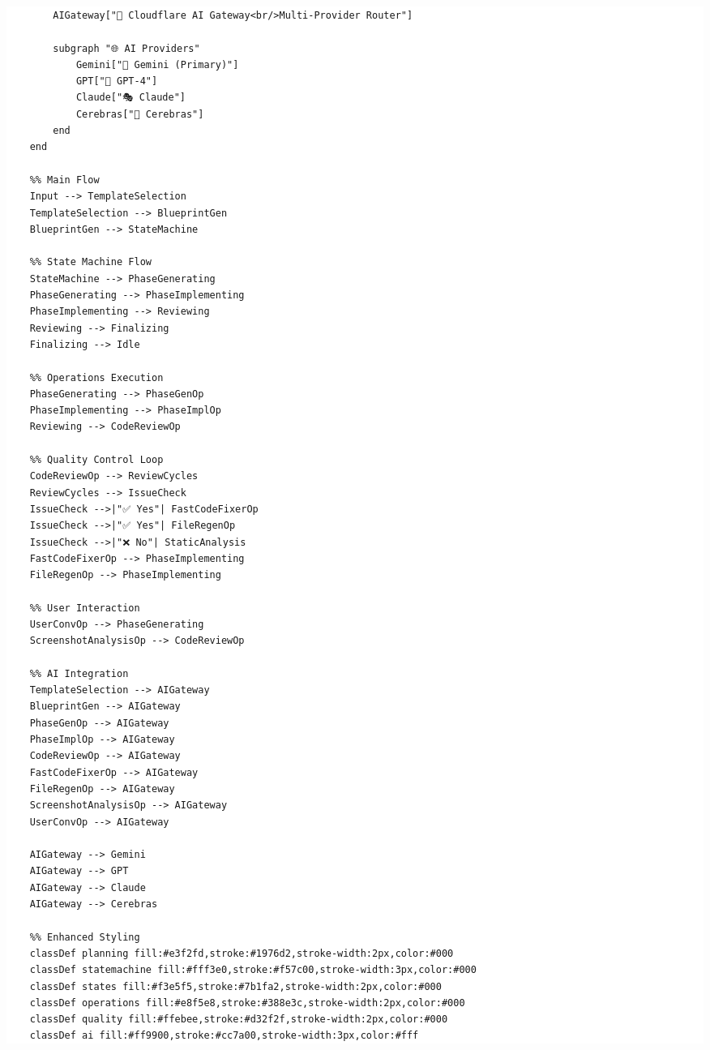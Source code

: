 ```mermaid
        AIGateway["🚪 Cloudflare AI Gateway<br/>Multi-Provider Router"]

        subgraph "🌐 AI Providers"
            Gemini["💎 Gemini (Primary)"]
            GPT["🧠 GPT-4"]
            Claude["🎭 Claude"]
            Cerebras["🧪 Cerebras"]
        end
    end

    %% Main Flow
    Input --> TemplateSelection
    TemplateSelection --> BlueprintGen
    BlueprintGen --> StateMachine

    %% State Machine Flow
    StateMachine --> PhaseGenerating
    PhaseGenerating --> PhaseImplementing
    PhaseImplementing --> Reviewing
    Reviewing --> Finalizing
    Finalizing --> Idle

    %% Operations Execution
    PhaseGenerating --> PhaseGenOp
    PhaseImplementing --> PhaseImplOp
    Reviewing --> CodeReviewOp

    %% Quality Control Loop
    CodeReviewOp --> ReviewCycles
    ReviewCycles --> IssueCheck
    IssueCheck -->|"✅ Yes"| FastCodeFixerOp
    IssueCheck -->|"✅ Yes"| FileRegenOp
    IssueCheck -->|"❌ No"| StaticAnalysis
    FastCodeFixerOp --> PhaseImplementing
    FileRegenOp --> PhaseImplementing

    %% User Interaction
    UserConvOp --> PhaseGenerating
    ScreenshotAnalysisOp --> CodeReviewOp

    %% AI Integration
    TemplateSelection --> AIGateway
    BlueprintGen --> AIGateway
    PhaseGenOp --> AIGateway
    PhaseImplOp --> AIGateway
    CodeReviewOp --> AIGateway
    FastCodeFixerOp --> AIGateway
    FileRegenOp --> AIGateway
    ScreenshotAnalysisOp --> AIGateway
    UserConvOp --> AIGateway

    AIGateway --> Gemini
    AIGateway --> GPT
    AIGateway --> Claude
    AIGateway --> Cerebras

    %% Enhanced Styling
    classDef planning fill:#e3f2fd,stroke:#1976d2,stroke-width:2px,color:#000
    classDef statemachine fill:#fff3e0,stroke:#f57c00,stroke-width:3px,color:#000
    classDef states fill:#f3e5f5,stroke:#7b1fa2,stroke-width:2px,color:#000
    classDef operations fill:#e8f5e8,stroke:#388e3c,stroke-width:2px,color:#000
    classDef quality fill:#ffebee,stroke:#d32f2f,stroke-width:2px,color:#000
    classDef ai fill:#ff9900,stroke:#cc7a00,stroke-width:3px,color:#fff
```